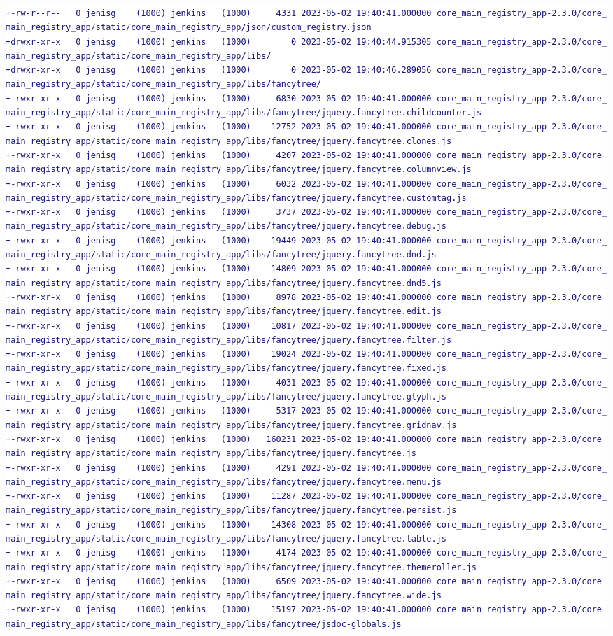 ```diff
+-rw-r--r--   0 jenisg    (1000) jenkins   (1000)     4331 2023-05-02 19:40:41.000000 core_main_registry_app-2.3.0/core_main_registry_app/static/core_main_registry_app/json/custom_registry.json
+drwxr-xr-x   0 jenisg    (1000) jenkins   (1000)        0 2023-05-02 19:40:44.915305 core_main_registry_app-2.3.0/core_main_registry_app/static/core_main_registry_app/libs/
+drwxr-xr-x   0 jenisg    (1000) jenkins   (1000)        0 2023-05-02 19:40:46.289056 core_main_registry_app-2.3.0/core_main_registry_app/static/core_main_registry_app/libs/fancytree/
+-rwxr-xr-x   0 jenisg    (1000) jenkins   (1000)     6830 2023-05-02 19:40:41.000000 core_main_registry_app-2.3.0/core_main_registry_app/static/core_main_registry_app/libs/fancytree/jquery.fancytree.childcounter.js
+-rwxr-xr-x   0 jenisg    (1000) jenkins   (1000)    12752 2023-05-02 19:40:41.000000 core_main_registry_app-2.3.0/core_main_registry_app/static/core_main_registry_app/libs/fancytree/jquery.fancytree.clones.js
+-rwxr-xr-x   0 jenisg    (1000) jenkins   (1000)     4207 2023-05-02 19:40:41.000000 core_main_registry_app-2.3.0/core_main_registry_app/static/core_main_registry_app/libs/fancytree/jquery.fancytree.columnview.js
+-rwxr-xr-x   0 jenisg    (1000) jenkins   (1000)     6032 2023-05-02 19:40:41.000000 core_main_registry_app-2.3.0/core_main_registry_app/static/core_main_registry_app/libs/fancytree/jquery.fancytree.customtag.js
+-rwxr-xr-x   0 jenisg    (1000) jenkins   (1000)     3737 2023-05-02 19:40:41.000000 core_main_registry_app-2.3.0/core_main_registry_app/static/core_main_registry_app/libs/fancytree/jquery.fancytree.debug.js
+-rwxr-xr-x   0 jenisg    (1000) jenkins   (1000)    19449 2023-05-02 19:40:41.000000 core_main_registry_app-2.3.0/core_main_registry_app/static/core_main_registry_app/libs/fancytree/jquery.fancytree.dnd.js
+-rwxr-xr-x   0 jenisg    (1000) jenkins   (1000)    14809 2023-05-02 19:40:41.000000 core_main_registry_app-2.3.0/core_main_registry_app/static/core_main_registry_app/libs/fancytree/jquery.fancytree.dnd5.js
+-rwxr-xr-x   0 jenisg    (1000) jenkins   (1000)     8978 2023-05-02 19:40:41.000000 core_main_registry_app-2.3.0/core_main_registry_app/static/core_main_registry_app/libs/fancytree/jquery.fancytree.edit.js
+-rwxr-xr-x   0 jenisg    (1000) jenkins   (1000)    10817 2023-05-02 19:40:41.000000 core_main_registry_app-2.3.0/core_main_registry_app/static/core_main_registry_app/libs/fancytree/jquery.fancytree.filter.js
+-rwxr-xr-x   0 jenisg    (1000) jenkins   (1000)    19024 2023-05-02 19:40:41.000000 core_main_registry_app-2.3.0/core_main_registry_app/static/core_main_registry_app/libs/fancytree/jquery.fancytree.fixed.js
+-rwxr-xr-x   0 jenisg    (1000) jenkins   (1000)     4031 2023-05-02 19:40:41.000000 core_main_registry_app-2.3.0/core_main_registry_app/static/core_main_registry_app/libs/fancytree/jquery.fancytree.glyph.js
+-rwxr-xr-x   0 jenisg    (1000) jenkins   (1000)     5317 2023-05-02 19:40:41.000000 core_main_registry_app-2.3.0/core_main_registry_app/static/core_main_registry_app/libs/fancytree/jquery.fancytree.gridnav.js
+-rwxr-xr-x   0 jenisg    (1000) jenkins   (1000)   160231 2023-05-02 19:40:41.000000 core_main_registry_app-2.3.0/core_main_registry_app/static/core_main_registry_app/libs/fancytree/jquery.fancytree.js
+-rwxr-xr-x   0 jenisg    (1000) jenkins   (1000)     4291 2023-05-02 19:40:41.000000 core_main_registry_app-2.3.0/core_main_registry_app/static/core_main_registry_app/libs/fancytree/jquery.fancytree.menu.js
+-rwxr-xr-x   0 jenisg    (1000) jenkins   (1000)    11287 2023-05-02 19:40:41.000000 core_main_registry_app-2.3.0/core_main_registry_app/static/core_main_registry_app/libs/fancytree/jquery.fancytree.persist.js
+-rwxr-xr-x   0 jenisg    (1000) jenkins   (1000)    14308 2023-05-02 19:40:41.000000 core_main_registry_app-2.3.0/core_main_registry_app/static/core_main_registry_app/libs/fancytree/jquery.fancytree.table.js
+-rwxr-xr-x   0 jenisg    (1000) jenkins   (1000)     4174 2023-05-02 19:40:41.000000 core_main_registry_app-2.3.0/core_main_registry_app/static/core_main_registry_app/libs/fancytree/jquery.fancytree.themeroller.js
+-rwxr-xr-x   0 jenisg    (1000) jenkins   (1000)     6509 2023-05-02 19:40:41.000000 core_main_registry_app-2.3.0/core_main_registry_app/static/core_main_registry_app/libs/fancytree/jquery.fancytree.wide.js
+-rwxr-xr-x   0 jenisg    (1000) jenkins   (1000)    15197 2023-05-02 19:40:41.000000 core_main_registry_app-2.3.0/core_main_registry_app/static/core_main_registry_app/libs/fancytree/jsdoc-globals.js
```